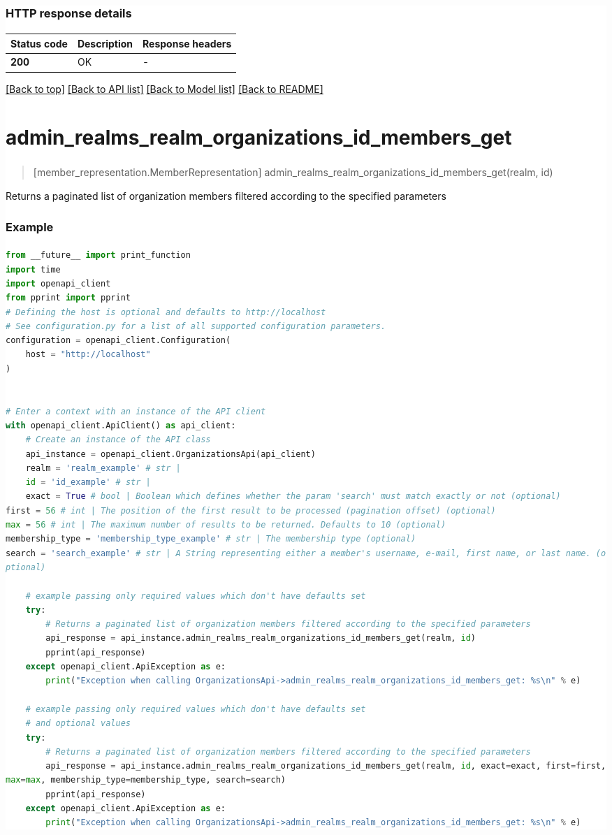 ### HTTP response details
| Status code | Description | Response headers |
|-------------|-------------|------------------|
**200** | OK |  -  |

[[Back to top]](#) [[Back to API list]](../README.md#documentation-for-api-endpoints) [[Back to Model list]](../README.md#documentation-for-models) [[Back to README]](../README.md)

# **admin_realms_realm_organizations_id_members_get**
> [member_representation.MemberRepresentation] admin_realms_realm_organizations_id_members_get(realm, id)

Returns a paginated list of organization members filtered according to the specified parameters

### Example

```python
from __future__ import print_function
import time
import openapi_client
from pprint import pprint
# Defining the host is optional and defaults to http://localhost
# See configuration.py for a list of all supported configuration parameters.
configuration = openapi_client.Configuration(
    host = "http://localhost"
)


# Enter a context with an instance of the API client
with openapi_client.ApiClient() as api_client:
    # Create an instance of the API class
    api_instance = openapi_client.OrganizationsApi(api_client)
    realm = 'realm_example' # str | 
    id = 'id_example' # str | 
    exact = True # bool | Boolean which defines whether the param 'search' must match exactly or not (optional)
first = 56 # int | The position of the first result to be processed (pagination offset) (optional)
max = 56 # int | The maximum number of results to be returned. Defaults to 10 (optional)
membership_type = 'membership_type_example' # str | The membership type (optional)
search = 'search_example' # str | A String representing either a member's username, e-mail, first name, or last name. (optional)

    # example passing only required values which don't have defaults set
    try:
        # Returns a paginated list of organization members filtered according to the specified parameters
        api_response = api_instance.admin_realms_realm_organizations_id_members_get(realm, id)
        pprint(api_response)
    except openapi_client.ApiException as e:
        print("Exception when calling OrganizationsApi->admin_realms_realm_organizations_id_members_get: %s\n" % e)

    # example passing only required values which don't have defaults set
    # and optional values
    try:
        # Returns a paginated list of organization members filtered according to the specified parameters
        api_response = api_instance.admin_realms_realm_organizations_id_members_get(realm, id, exact=exact, first=first, max=max, membership_type=membership_type, search=search)
        pprint(api_response)
    except openapi_client.ApiException as e:
        print("Exception when calling OrganizationsApi->admin_realms_realm_organizations_id_members_get: %s\n" % e)
```